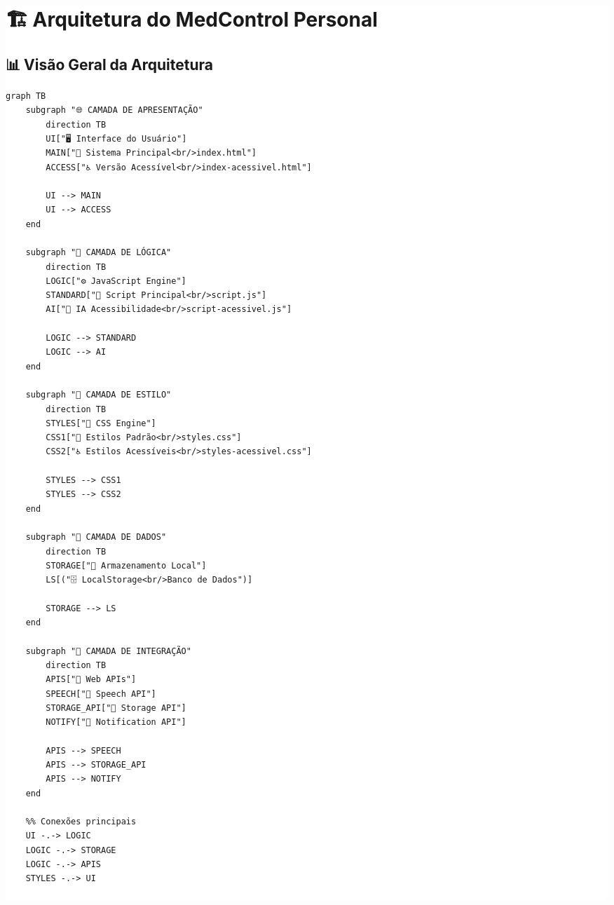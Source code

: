 # 🏗️ Arquitetura do MedControl Personal

## 📊 Visão Geral da Arquitetura

```mermaid
graph TB
    subgraph "🌐 CAMADA DE APRESENTAÇÃO"
        direction TB
        UI["🖥️ Interface do Usuário"]
        MAIN["📄 Sistema Principal<br/>index.html"]
        ACCESS["♿ Versão Acessível<br/>index-acessivel.html"]
        
        UI --> MAIN
        UI --> ACCESS
    end

    subgraph "🧠 CAMADA DE LÓGICA"
        direction TB
        LOGIC["⚙️ JavaScript Engine"]
        STANDARD["📜 Script Principal<br/>script.js"]
        AI["🤖 IA Acessibilidade<br/>script-acessivel.js"]
        
        LOGIC --> STANDARD
        LOGIC --> AI
    end

    subgraph "🎨 CAMADA DE ESTILO"
        direction TB
        STYLES["🎨 CSS Engine"]
        CSS1["🎯 Estilos Padrão<br/>styles.css"]
        CSS2["♿ Estilos Acessíveis<br/>styles-acessivel.css"]
        
        STYLES --> CSS1
        STYLES --> CSS2
    end

    subgraph "💾 CAMADA DE DADOS"
        direction TB
        STORAGE["💾 Armazenamento Local"]
        LS[("🗄️ LocalStorage<br/>Banco de Dados")]
        
        STORAGE --> LS
    end

    subgraph "🔌 CAMADA DE INTEGRAÇÃO"
        direction TB
        APIS["🔌 Web APIs"]
        SPEECH["🎤 Speech API"]
        STORAGE_API["💾 Storage API"]
        NOTIFY["🔔 Notification API"]
        
        APIS --> SPEECH
        APIS --> STORAGE_API
        APIS --> NOTIFY
    end

    %% Conexões principais
    UI -.-> LOGIC
    LOGIC -.-> STORAGE
    LOGIC -.-> APIS
    STYLES -.-> UI
    
```